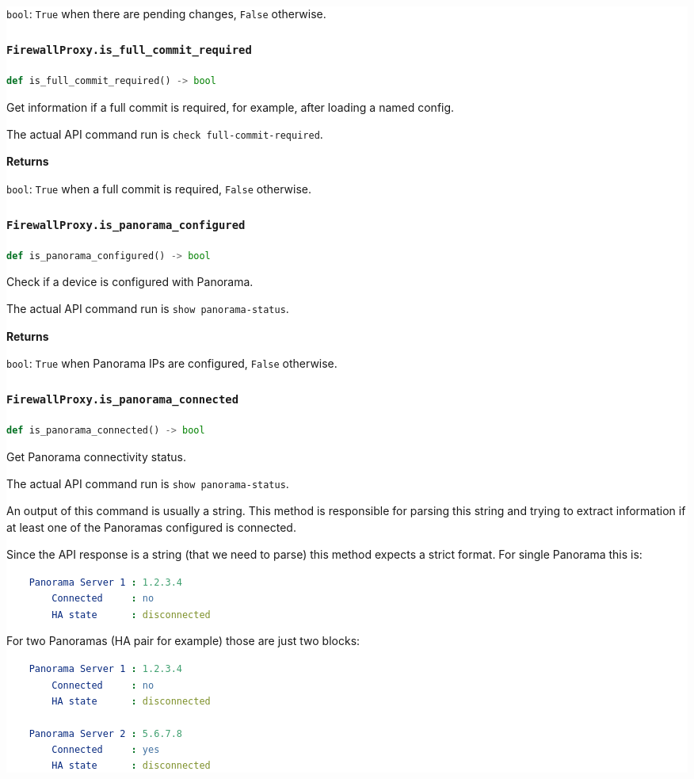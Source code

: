 
`bool`: `True` when there are pending changes, `False` otherwise.

### `FirewallProxy.is_full_commit_required`

```python
def is_full_commit_required() -> bool
```

Get information if a full commit is required, for example, after loading a named config.

The actual API command run is `check full-commit-required`.

__Returns__


`bool`: `True` when a full commit is required, `False` otherwise.

### `FirewallProxy.is_panorama_configured`

```python
def is_panorama_configured() -> bool
```

Check if a device is configured with Panorama.

The actual API command run is `show panorama-status`.

__Returns__


`bool`: `True` when Panorama IPs are configured, `False` otherwise.

### `FirewallProxy.is_panorama_connected`

```python
def is_panorama_connected() -> bool
```

Get Panorama connectivity status.

The actual API command run is `show panorama-status`.

An output of this command is usually a string. This method is responsible for parsing this string and trying to extract
information if at least one of the Panoramas configured is connected.

Since the API response is a string (that we need to parse) this method expects a strict format. For single Panorama this
is:

```yaml showLineNumbers title="Example - single Panorama"
    Panorama Server 1 : 1.2.3.4
        Connected     : no
        HA state      : disconnected
```

For two Panoramas (HA pair for example) those are just two blocks:

```yaml showLineNumbers title="Example - HA Panorama"
    Panorama Server 1 : 1.2.3.4
        Connected     : no
        HA state      : disconnected

    Panorama Server 2 : 5.6.7.8
        Connected     : yes
        HA state      : disconnected
```
